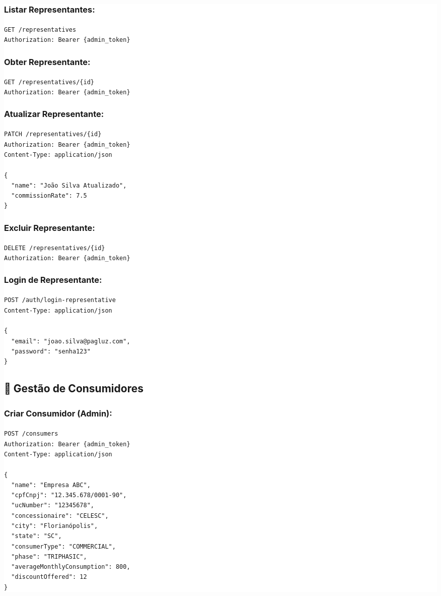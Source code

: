 ### **Listar Representantes:**
```http
GET /representatives
Authorization: Bearer {admin_token}
```

### **Obter Representante:**
```http
GET /representatives/{id}
Authorization: Bearer {admin_token}
```

### **Atualizar Representante:**
```http
PATCH /representatives/{id}
Authorization: Bearer {admin_token}
Content-Type: application/json

{
  "name": "João Silva Atualizado",
  "commissionRate": 7.5
}
```

### **Excluir Representante:**
```http
DELETE /representatives/{id}
Authorization: Bearer {admin_token}
```

### **Login de Representante:**
```http
POST /auth/login-representative
Content-Type: application/json

{
  "email": "joao.silva@pagluz.com",
  "password": "senha123"
}
```

## 👥 **Gestão de Consumidores**

### **Criar Consumidor (Admin):**
```http
POST /consumers
Authorization: Bearer {admin_token}
Content-Type: application/json

{
  "name": "Empresa ABC",
  "cpfCnpj": "12.345.678/0001-90",
  "ucNumber": "12345678",
  "concessionaire": "CELESC",
  "city": "Florianópolis",
  "state": "SC",
  "consumerType": "COMMERCIAL",
  "phase": "TRIPHASIC",
  "averageMonthlyConsumption": 800,
  "discountOffered": 12
}
```
